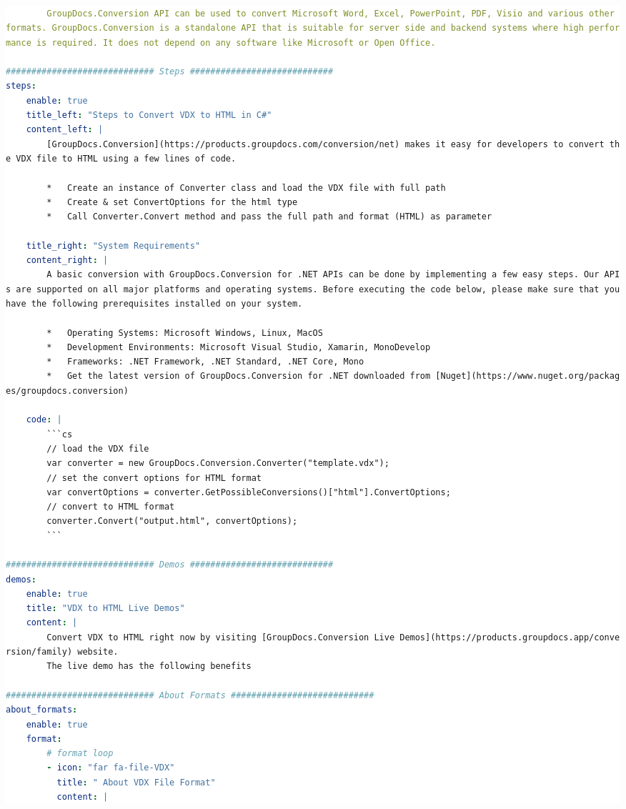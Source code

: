 ```yaml
        GroupDocs.Conversion API can be used to convert Microsoft Word, Excel, PowerPoint, PDF, Visio and various other formats. GroupDocs.Conversion is a standalone API that is suitable for server side and backend systems where high performance is required. It does not depend on any software like Microsoft or Open Office.

############################# Steps ############################
steps:
    enable: true
    title_left: "Steps to Convert VDX to HTML in C#"
    content_left: |
        [GroupDocs.Conversion](https://products.groupdocs.com/conversion/net) makes it easy for developers to convert the VDX file to HTML using a few lines of code.

        *   Create an instance of Converter class and load the VDX file with full path
        *   Create & set ConvertOptions for the html type
        *   Call Converter.Convert method and pass the full path and format (HTML) as parameter
        
    title_right: "System Requirements"
    content_right: |
        A basic conversion with GroupDocs.Conversion for .NET APIs can be done by implementing a few easy steps. Our APIs are supported on all major platforms and operating systems. Before executing the code below, please make sure that you have the following prerequisites installed on your system.

        *   Operating Systems: Microsoft Windows, Linux, MacOS
        *   Development Environments: Microsoft Visual Studio, Xamarin, MonoDevelop
        *   Frameworks: .NET Framework, .NET Standard, .NET Core, Mono
        *   Get the latest version of GroupDocs.Conversion for .NET downloaded from [Nuget](https://www.nuget.org/packages/groupdocs.conversion)
        
    code: |
        ```cs
        // load the VDX file
        var converter = new GroupDocs.Conversion.Converter("template.vdx");
        // set the convert options for HTML format
        var convertOptions = converter.GetPossibleConversions()["html"].ConvertOptions;
        // convert to HTML format
        converter.Convert("output.html", convertOptions);
        ```
        
############################# Demos ############################
demos:
    enable: true
    title: "VDX to HTML Live Demos"
    content: |
        Convert VDX to HTML right now by visiting [GroupDocs.Conversion Live Demos](https://products.groupdocs.app/conversion/family) website.  
        The live demo has the following benefits
        
############################# About Formats ############################
about_formats:
    enable: true
    format:
        # format loop
        - icon: "far fa-file-VDX"
          title: " About VDX File Format"
          content: |
```
